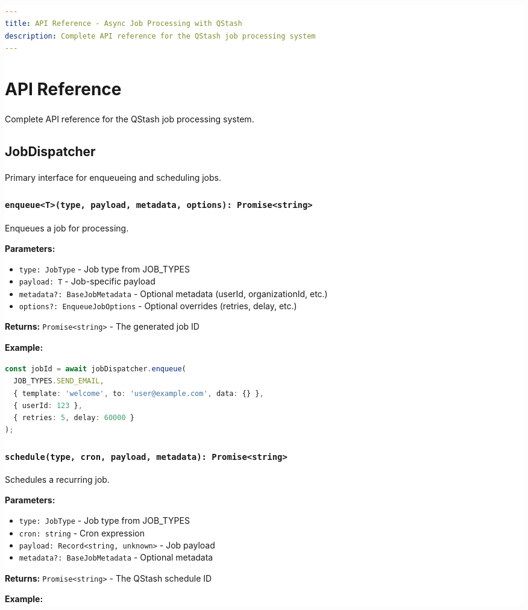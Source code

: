 ```yaml
---
title: API Reference - Async Job Processing with QStash
description: Complete API reference for the QStash job processing system
---
```


# API Reference

Complete API reference for the QStash job processing system.

## JobDispatcher

Primary interface for enqueueing and scheduling jobs.

### `enqueue<T>(type, payload, metadata, options): Promise<string>`

Enqueues a job for processing.

**Parameters:**

- `type: JobType` - Job type from JOB_TYPES
- `payload: T` - Job-specific payload
- `metadata?: BaseJobMetadata` - Optional metadata (userId, organizationId, etc.)
- `options?: EnqueueJobOptions` - Optional overrides (retries, delay, etc.)

**Returns:** `Promise<string>` - The generated job ID

**Example:**

```typescript
const jobId = await jobDispatcher.enqueue(
  JOB_TYPES.SEND_EMAIL,
  { template: 'welcome', to: 'user@example.com', data: {} },
  { userId: 123 },
  { retries: 5, delay: 60000 }
);
```

### `schedule(type, cron, payload, metadata): Promise<string>`

Schedules a recurring job.

**Parameters:**

- `type: JobType` - Job type from JOB_TYPES
- `cron: string` - Cron expression
- `payload: Record<string, unknown>` - Job payload
- `metadata?: BaseJobMetadata` - Optional metadata

**Returns:** `Promise<string>` - The QStash schedule ID

**Example:**
